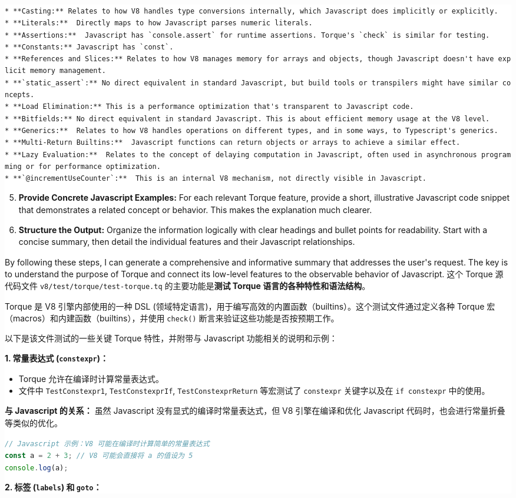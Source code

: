     * **Casting:** Relates to how V8 handles type conversions internally, which Javascript does implicitly or explicitly.
    * **Literals:**  Directly maps to how Javascript parses numeric literals.
    * **Assertions:**  Javascript has `console.assert` for runtime assertions. Torque's `check` is similar for testing.
    * **Constants:** Javascript has `const`.
    * **References and Slices:** Relates to how V8 manages memory for arrays and objects, though Javascript doesn't have explicit memory management.
    * **`static_assert`:** No direct equivalent in standard Javascript, but build tools or transpilers might have similar concepts.
    * **Load Elimination:** This is a performance optimization that's transparent to Javascript code.
    * **Bitfields:** No direct equivalent in standard Javascript. This is about efficient memory usage at the V8 level.
    * **Generics:**  Relates to how V8 handles operations on different types, and in some ways, to Typescript's generics.
    * **Multi-Return Builtins:**  Javascript functions can return objects or arrays to achieve a similar effect.
    * **Lazy Evaluation:**  Relates to the concept of delaying computation in Javascript, often used in asynchronous programming or for performance optimization.
    * **`@incrementUseCounter`:**  This is an internal V8 mechanism, not directly visible in Javascript.

5. **Provide Concrete Javascript Examples:** For each relevant Torque feature, provide a short, illustrative Javascript code snippet that demonstrates a related concept or behavior. This makes the explanation much clearer.

6. **Structure the Output:** Organize the information logically with clear headings and bullet points for readability. Start with a concise summary, then detail the individual features and their Javascript relationships.

By following these steps, I can generate a comprehensive and informative summary that addresses the user's request. The key is to understand the purpose of Torque and connect its low-level features to the observable behavior of Javascript.
这个 Torque 源代码文件 `v8/test/torque/test-torque.tq` 的主要功能是**测试 Torque 语言的各种特性和语法结构**。

Torque 是 V8 引擎内部使用的一种 DSL (领域特定语言)，用于编写高效的内置函数（builtins）。这个测试文件通过定义各种 Torque 宏（macros）和内建函数（builtins），并使用 `check()` 断言来验证这些功能是否按预期工作。

以下是该文件测试的一些关键 Torque 特性，并附带与 Javascript 功能相关的说明和示例：

**1. 常量表达式 (`constexpr`)：**

   - Torque 允许在编译时计算常量表达式。
   - 文件中 `TestConstexpr1`, `TestConstexprIf`, `TestConstexprReturn` 等宏测试了 `constexpr` 关键字以及在 `if constexpr` 中的使用。

   **与 Javascript 的关系：** 虽然 Javascript 没有显式的编译时常量表达式，但 V8 引擎在编译和优化 Javascript 代码时，也会进行常量折叠等类似的优化。

   ```javascript
   // Javascript 示例：V8 可能在编译时计算简单的常量表达式
   const a = 2 + 3; // V8 可能会直接将 a 的值设为 5
   console.log(a);
   ```

**2. 标签 (`labels`) 和 `goto`：**
